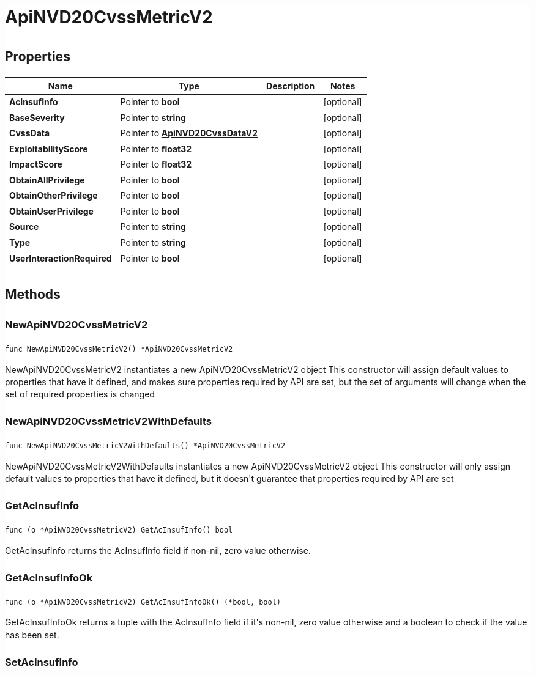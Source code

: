 # ApiNVD20CvssMetricV2

## Properties

Name | Type | Description | Notes
------------ | ------------- | ------------- | -------------
**AcInsufInfo** | Pointer to **bool** |  | [optional] 
**BaseSeverity** | Pointer to **string** |  | [optional] 
**CvssData** | Pointer to [**ApiNVD20CvssDataV2**](ApiNVD20CvssDataV2.md) |  | [optional] 
**ExploitabilityScore** | Pointer to **float32** |  | [optional] 
**ImpactScore** | Pointer to **float32** |  | [optional] 
**ObtainAllPrivilege** | Pointer to **bool** |  | [optional] 
**ObtainOtherPrivilege** | Pointer to **bool** |  | [optional] 
**ObtainUserPrivilege** | Pointer to **bool** |  | [optional] 
**Source** | Pointer to **string** |  | [optional] 
**Type** | Pointer to **string** |  | [optional] 
**UserInteractionRequired** | Pointer to **bool** |  | [optional] 

## Methods

### NewApiNVD20CvssMetricV2

`func NewApiNVD20CvssMetricV2() *ApiNVD20CvssMetricV2`

NewApiNVD20CvssMetricV2 instantiates a new ApiNVD20CvssMetricV2 object
This constructor will assign default values to properties that have it defined,
and makes sure properties required by API are set, but the set of arguments
will change when the set of required properties is changed

### NewApiNVD20CvssMetricV2WithDefaults

`func NewApiNVD20CvssMetricV2WithDefaults() *ApiNVD20CvssMetricV2`

NewApiNVD20CvssMetricV2WithDefaults instantiates a new ApiNVD20CvssMetricV2 object
This constructor will only assign default values to properties that have it defined,
but it doesn't guarantee that properties required by API are set

### GetAcInsufInfo

`func (o *ApiNVD20CvssMetricV2) GetAcInsufInfo() bool`

GetAcInsufInfo returns the AcInsufInfo field if non-nil, zero value otherwise.

### GetAcInsufInfoOk

`func (o *ApiNVD20CvssMetricV2) GetAcInsufInfoOk() (*bool, bool)`

GetAcInsufInfoOk returns a tuple with the AcInsufInfo field if it's non-nil, zero value otherwise
and a boolean to check if the value has been set.

### SetAcInsufInfo
